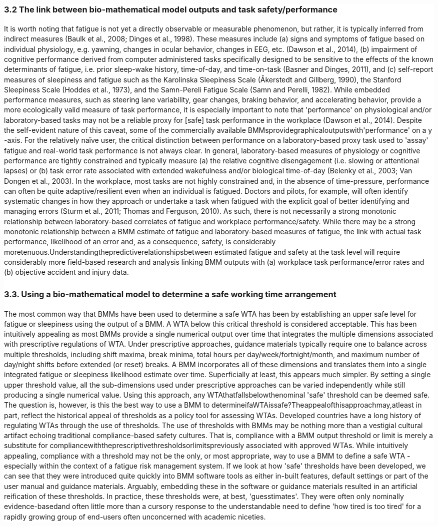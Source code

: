 ### 3.2 The link between bio-mathematical model outputs and task safety/performance
It is worth noting that fatigue is not yet a directly observable or measurable phenomenon, but rather, it is typically inferred from indirect measures (Baulk et al., 2008; Dinges et al., 1998). These measures include (a) signs and symptoms of fatigue based on individual physiology, e.g. yawning, changes in ocular behavior, changes in EEG, etc. (Dawson et al., 2014), (b) impairment of cognitive performance derived from computer administered tasks specifically designed to be sensitive to the effects of the known determinants of fatigue, i.e. prior sleep-wake history, time-of-day, and time-on-task (Basner and Dinges, 2011), and (c) self-report measures of sleepiness and fatigue such as the Karolinska Sleepiness Scale (Åkerstedt and Gillberg, 1990), the Stanford Sleepiness Scale (Hoddes et al., 1973), and the Samn-Pereli Fatigue Scale (Samn and Perelli, 1982). While embedded performance measures, such as steering lane variability, gear changes, braking behavior, and accelerating behavior, provide a more ecologically valid measure of task performance, it is especially important to note that 'performance' on physiological and/or laboratory-based tasks may not be a reliable proxy for [safe] task performance in the workplace (Dawson et al., 2014). Despite the self-evident nature of this caveat, some of the commercially available BMMsprovidegraphicaloutputswith'performance' on a y -axis. For the relatively naïve user, the critical distinction between performance on a laboratory-based proxy task used to 'assay' fatigue and real-world task performance is not always clear. In general, laboratory-based measures of physiology or cognitive performance are tightly constrained and typically measure (a) the relative cognitive disengagement (i.e. slowing or attentional lapses) or (b) task error rate associated with extended wakefulness and/or biological time-of-day (Belenky et al., 2003; Van Dongen et al., 2003). In the workplace, most tasks are not highly constrained and, in the absence of time-pressure, performance can often be quite adaptive/resilient even when an individual is fatigued. Doctors and pilots, for example, will often identify systematic changes in how they approach or undertake a task when fatigued with the explicit goal of better identifying and managing errors (Sturm et al., 2011; Thomas and Ferguson, 2010). As such, there is not necessarily a strong monotonic relationship between laboratory-based correlates of fatigue and workplace performance/safety. While there may be a strong monotonic relationship between a BMM estimate of fatigue and laboratory-based measures of fatigue, the link with actual task performance, likelihood of an error and, as a consequence, safety, is considerably moretenuous.Understandingthepredictiverelationshipsbetween estimated fatigue and safety at the task level will require considerably more field-based research and analysis linking BMM outputs with (a) workplace task performance/error rates and (b) objective accident and injury data.

### 3.3. Using a bio-mathematical model to determine a safe working time arrangement
The most common way that BMMs have been used to determine a safe WTA has been by establishing an upper safe level for fatigue or sleepiness using the output of a BMM. A WTA below this critical threshold is considered acceptable. This has been intuitively appealing as most BMMs provide a single numerical output over time that integrates the multiple dimensions associated with prescriptive regulations of WTA. Under prescriptive approaches, guidance materials typically require one to balance across multiple thresholds, including shift maxima, break minima, total hours per day/week/fortnight/month, and maximum number of day/night shifts before extended (or reset) breaks. A BMM incorporates all of these dimensions and translates them into a single integrated fatigue or sleepiness likelihood estimate over time. Superficially at least, this appears much simpler. By setting a single upper threshold value, all the sub-dimensions used under prescriptive approaches can be varied independently while still producing a single numerical value. Using this approach, any WTAthatfallsbelowthenominal 'safe' threshold can be deemed safe. The question is, however, is this the best way to use a BMM to determineifaWTAissafe?Theappealofthisapproachmay,atleast in part, reflect the historical appeal of thresholds as a policy tool for assessing WTAs. Developed countries have a long history of regulating WTAs through the use of thresholds. The use of thresholds with BMMs may be nothing more than a vestigial cultural artifact echoing traditional compliance-based safety cultures. That is, compliance with a BMM output threshold or limit is merely a substitute for compliancewiththeprescriptivethresholdsorlimitspreviously associated with approved WTAs. While intuitively appealing, compliance with a threshold may not be the only, or most appropriate, way to use a BMM to define a safe WTA - especially within the context of a fatigue risk management system. If we look at how 'safe' thresholds have been developed, we can see that they were introduced quite quickly into BMM software tools as either in-built features, default settings or part of the user manual and guidance materials. Arguably, embedding these in the software or guidance materials resulted in an artificial reification of these thresholds. In practice, these thresholds were, at best, 'guesstimates'. They were often only nominally evidence-basedand often little more than a cursory response to the understandable need to define 'how tired is too tired' for a rapidly growing group of end-users often unconcerned with academic niceties.